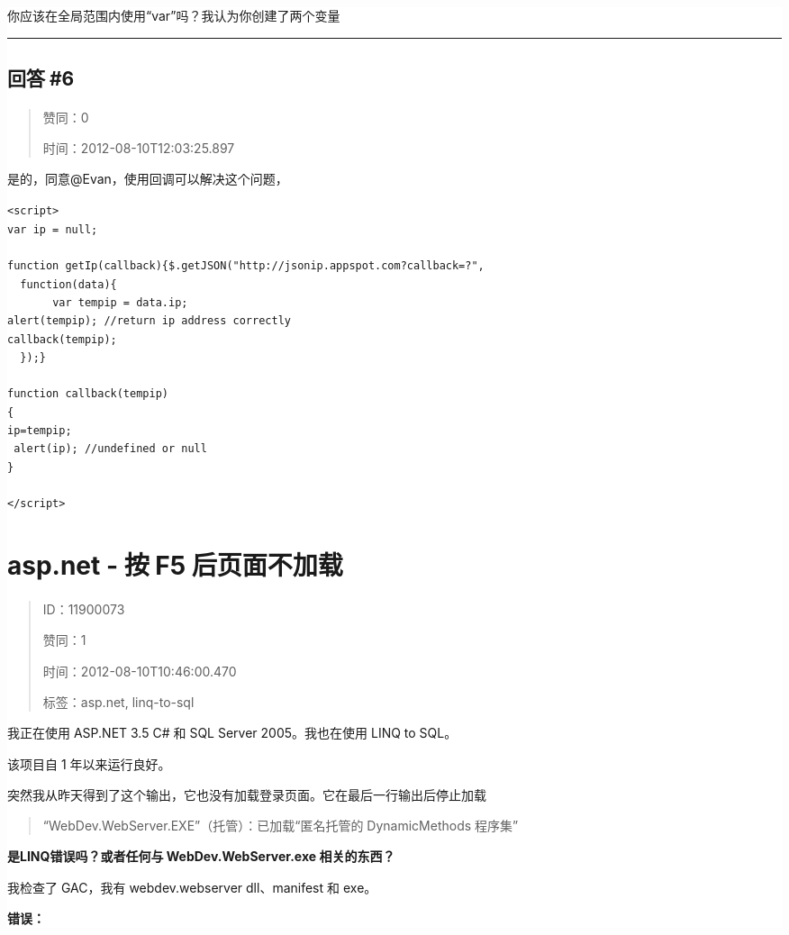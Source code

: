 你应该在全局范围内使用“var”吗？我认为你创建了两个变量

* * *

## 回答 #6

> 赞同：0
> 
> 时间：2012-08-10T12:03:25.897

是的，同意@Evan，使用回调可以解决这个问题，

```
<script>
var ip = null;

function getIp(callback){$.getJSON("http://jsonip.appspot.com?callback=?",
  function(data){
       var tempip = data.ip;
alert(tempip); //return ip address correctly
callback(tempip);
  });}

function callback(tempip)
{
ip=tempip;
 alert(ip); //undefined or null
}

</script> 
```

# asp.net - 按 F5 后页面不加载

> ID：11900073
> 
> 赞同：1
> 
> 时间：2012-08-10T10:46:00.470
> 
> 标签：asp.net, linq-to-sql

我正在使用 ASP.NET 3.5 C# 和 SQL Server 2005。我也在使用 LINQ to SQL。

该项目自 1 年以来运行良好。

突然我从昨天得到了这个输出，它也没有加载登录页面。它在最后一行输出后停止加载

> “WebDev.WebServer.EXE”（托管）：已加载“匿名托管的 DynamicMethods 程序集”

**是LINQ错误吗？或者任何与 WebDev.WebServer.exe 相关的东西？**

我检查了 GAC，我有 webdev.webserver dll、manifest 和 exe。

**错误：**
